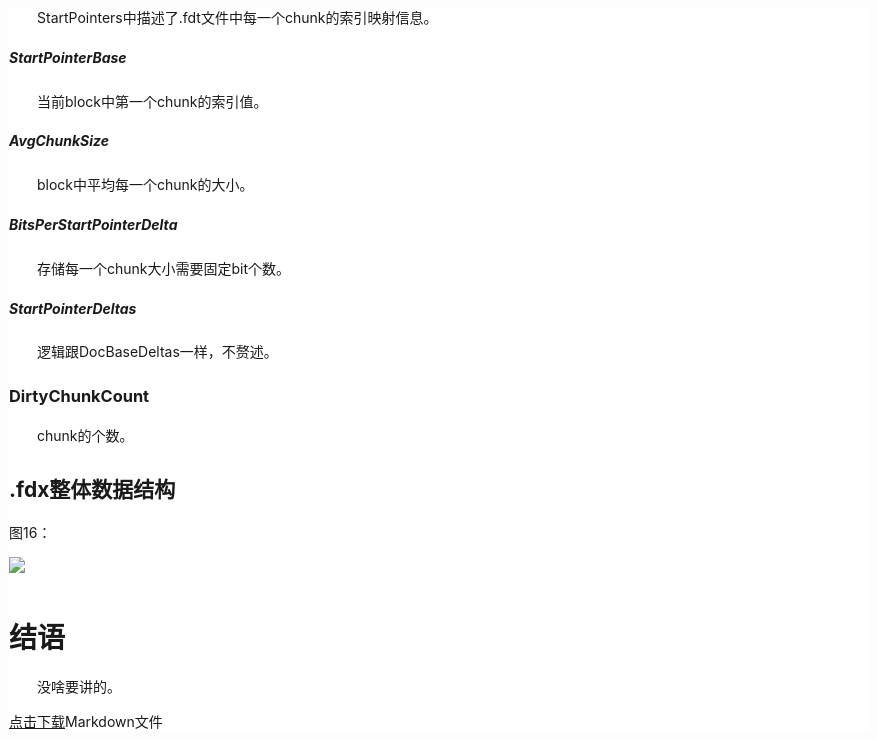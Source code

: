 &emsp;&emsp;StartPointers中描述了.fdt文件中每一个chunk的索引映射信息。

##### StartPointerBase

&emsp;&emsp;当前block中第一个chunk的索引值。
##### AvgChunkSize

&emsp;&emsp;block中平均每一个chunk的大小。

##### BitsPerStartPointerDelta

&emsp;&emsp;存储每一个chunk大小需要固定bit个数。

##### StartPointerDeltas

&emsp;&emsp;逻辑跟DocBaseDeltas一样，不赘述。

### DirtyChunkCount

&emsp;&emsp;chunk的个数。

## .fdx整体数据结构

图16：

<img src="http://www.amazingkoala.com.cn/uploads/lucene/索引文件/fdt&&fdx/16.png">

# 结语
&emsp;&emsp;没啥要讲的。

[点击下载](http://www.amazingkoala.com.cn/attachment/Lucene/%E7%B4%A2%E5%BC%95%E6%96%87%E4%BB%B6/fdx&&fdt.zip)Markdown文件